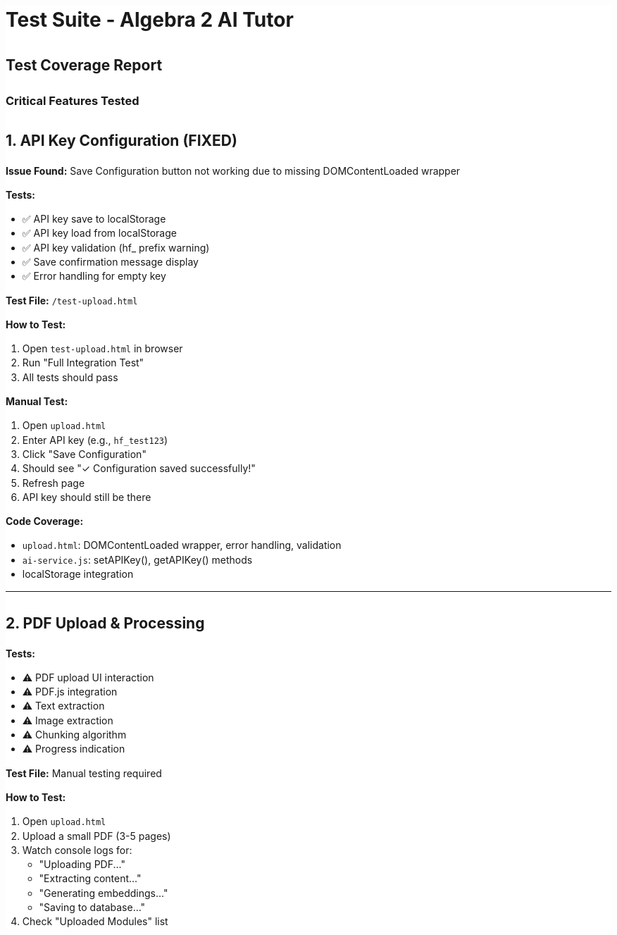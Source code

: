 # Test Suite - Algebra 2 AI Tutor

## Test Coverage Report

### Critical Features Tested

## 1. API Key Configuration (FIXED)

**Issue Found:** Save Configuration button not working due to missing DOMContentLoaded wrapper

**Tests:**
- ✅ API key save to localStorage
- ✅ API key load from localStorage
- ✅ API key validation (hf_ prefix warning)
- ✅ Save confirmation message display
- ✅ Error handling for empty key

**Test File:** `/test-upload.html`

**How to Test:**
1. Open `test-upload.html` in browser
2. Run "Full Integration Test"
3. All tests should pass

**Manual Test:**
1. Open `upload.html`
2. Enter API key (e.g., `hf_test123`)
3. Click "Save Configuration"
4. Should see "✓ Configuration saved successfully!"
5. Refresh page
6. API key should still be there

**Code Coverage:**
- `upload.html`: DOMContentLoaded wrapper, error handling, validation
- `ai-service.js`: setAPIKey(), getAPIKey() methods
- localStorage integration

---

## 2. PDF Upload & Processing

**Tests:**
- ⚠️ PDF upload UI interaction
- ⚠️ PDF.js integration
- ⚠️ Text extraction
- ⚠️ Image extraction
- ⚠️ Chunking algorithm
- ⚠️ Progress indication

**Test File:** Manual testing required

**How to Test:**
1. Open `upload.html`
2. Upload a small PDF (3-5 pages)
3. Watch console logs for:
   - "Uploading PDF..."
   - "Extracting content..."
   - "Generating embeddings..."
   - "Saving to database..."
4. Check "Uploaded Modules" list
